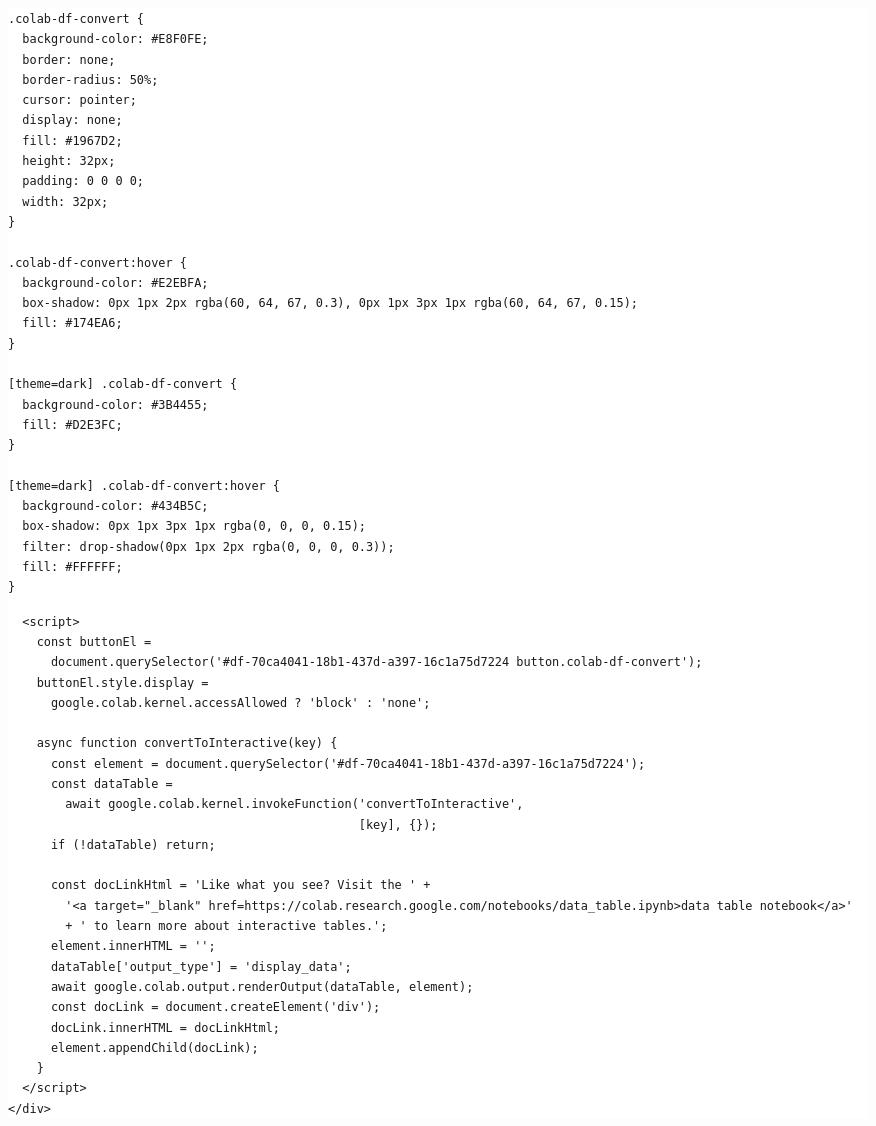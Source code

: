     .colab-df-convert {
      background-color: #E8F0FE;
      border: none;
      border-radius: 50%;
      cursor: pointer;
      display: none;
      fill: #1967D2;
      height: 32px;
      padding: 0 0 0 0;
      width: 32px;
    }

    .colab-df-convert:hover {
      background-color: #E2EBFA;
      box-shadow: 0px 1px 2px rgba(60, 64, 67, 0.3), 0px 1px 3px 1px rgba(60, 64, 67, 0.15);
      fill: #174EA6;
    }

    [theme=dark] .colab-df-convert {
      background-color: #3B4455;
      fill: #D2E3FC;
    }

    [theme=dark] .colab-df-convert:hover {
      background-color: #434B5C;
      box-shadow: 0px 1px 3px 1px rgba(0, 0, 0, 0.15);
      filter: drop-shadow(0px 1px 2px rgba(0, 0, 0, 0.3));
      fill: #FFFFFF;
    }
  </style>

      <script>
        const buttonEl =
          document.querySelector('#df-70ca4041-18b1-437d-a397-16c1a75d7224 button.colab-df-convert');
        buttonEl.style.display =
          google.colab.kernel.accessAllowed ? 'block' : 'none';

        async function convertToInteractive(key) {
          const element = document.querySelector('#df-70ca4041-18b1-437d-a397-16c1a75d7224');
          const dataTable =
            await google.colab.kernel.invokeFunction('convertToInteractive',
                                                     [key], {});
          if (!dataTable) return;

          const docLinkHtml = 'Like what you see? Visit the ' +
            '<a target="_blank" href=https://colab.research.google.com/notebooks/data_table.ipynb>data table notebook</a>'
            + ' to learn more about interactive tables.';
          element.innerHTML = '';
          dataTable['output_type'] = 'display_data';
          await google.colab.output.renderOutput(dataTable, element);
          const docLink = document.createElement('div');
          docLink.innerHTML = docLinkHtml;
          element.appendChild(docLink);
        }
      </script>
    </div>
  </div>
